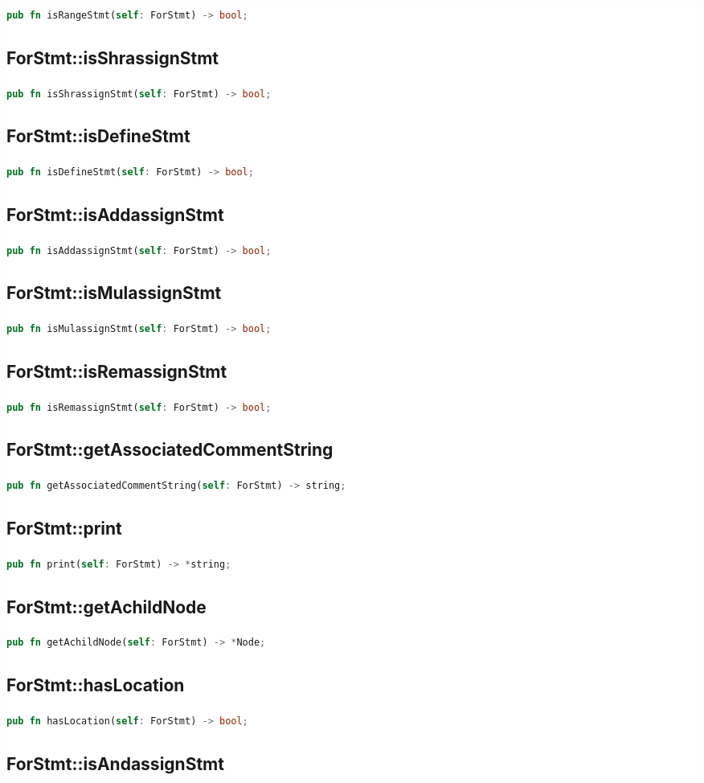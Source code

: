 ```rust
pub fn isRangeStmt(self: ForStmt) -> bool;
```
## ForStmt::isShrassignStmt

```rust
pub fn isShrassignStmt(self: ForStmt) -> bool;
```
## ForStmt::isDefineStmt

```rust
pub fn isDefineStmt(self: ForStmt) -> bool;
```
## ForStmt::isAddassignStmt

```rust
pub fn isAddassignStmt(self: ForStmt) -> bool;
```
## ForStmt::isMulassignStmt

```rust
pub fn isMulassignStmt(self: ForStmt) -> bool;
```
## ForStmt::isRemassignStmt

```rust
pub fn isRemassignStmt(self: ForStmt) -> bool;
```
## ForStmt::getAssociatedCommentString

```rust
pub fn getAssociatedCommentString(self: ForStmt) -> string;
```
## ForStmt::print

```rust
pub fn print(self: ForStmt) -> *string;
```
## ForStmt::getAchildNode

```rust
pub fn getAchildNode(self: ForStmt) -> *Node;
```
## ForStmt::hasLocation

```rust
pub fn hasLocation(self: ForStmt) -> bool;
```
## ForStmt::isAndassignStmt
